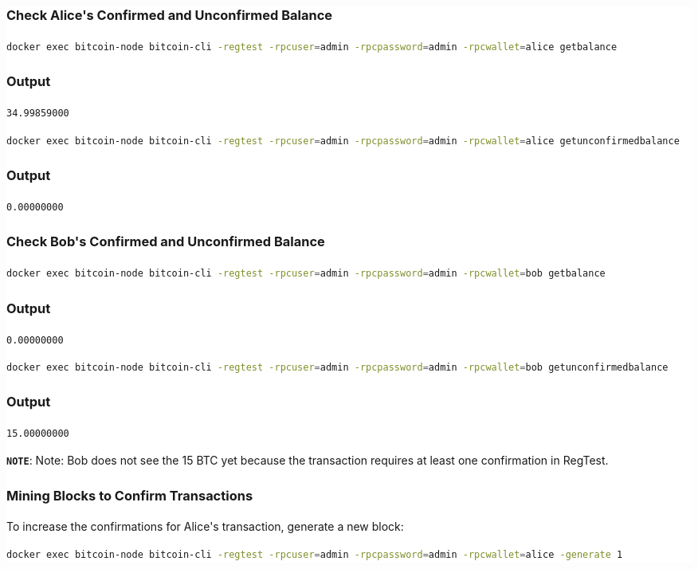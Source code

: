 ### Check Alice's Confirmed and Unconfirmed Balance

```bash
docker exec bitcoin-node bitcoin-cli -regtest -rpcuser=admin -rpcpassword=admin -rpcwallet=alice getbalance
```

### Output

```bash
34.99859000
```

```bash
docker exec bitcoin-node bitcoin-cli -regtest -rpcuser=admin -rpcpassword=admin -rpcwallet=alice getunconfirmedbalance
```

### Output

```bash
0.00000000
```

### Check Bob's Confirmed and Unconfirmed Balance

```bash
docker exec bitcoin-node bitcoin-cli -regtest -rpcuser=admin -rpcpassword=admin -rpcwallet=bob getbalance
```

### Output

```bash
0.00000000
```

```bash
docker exec bitcoin-node bitcoin-cli -regtest -rpcuser=admin -rpcpassword=admin -rpcwallet=bob getunconfirmedbalance
```

### Output

```bash
15.00000000
```

**`NOTE`**: Note: Bob does not see the 15 BTC yet because the transaction requires at least one confirmation in RegTest.

### Mining Blocks to Confirm Transactions

To increase the confirmations for Alice's transaction, generate a new block:

```bash
docker exec bitcoin-node bitcoin-cli -regtest -rpcuser=admin -rpcpassword=admin -rpcwallet=alice -generate 1
```
